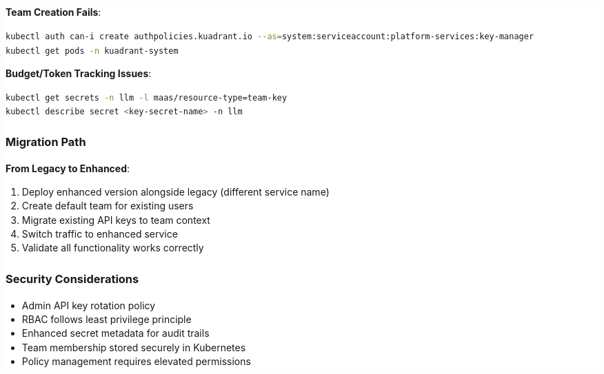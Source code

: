 **Team Creation Fails**:
```bash
kubectl auth can-i create authpolicies.kuadrant.io --as=system:serviceaccount:platform-services:key-manager
kubectl get pods -n kuadrant-system
```

**Budget/Token Tracking Issues**:
```bash
kubectl get secrets -n llm -l maas/resource-type=team-key
kubectl describe secret <key-secret-name> -n llm
```

### Migration Path

**From Legacy to Enhanced**:
1. Deploy enhanced version alongside legacy (different service name)
2. Create default team for existing users
3. Migrate existing API keys to team context
4. Switch traffic to enhanced service
5. Validate all functionality works correctly

### Security Considerations

- Admin API key rotation policy
- RBAC follows least privilege principle  
- Enhanced secret metadata for audit trails
- Team membership stored securely in Kubernetes
- Policy management requires elevated permissions
